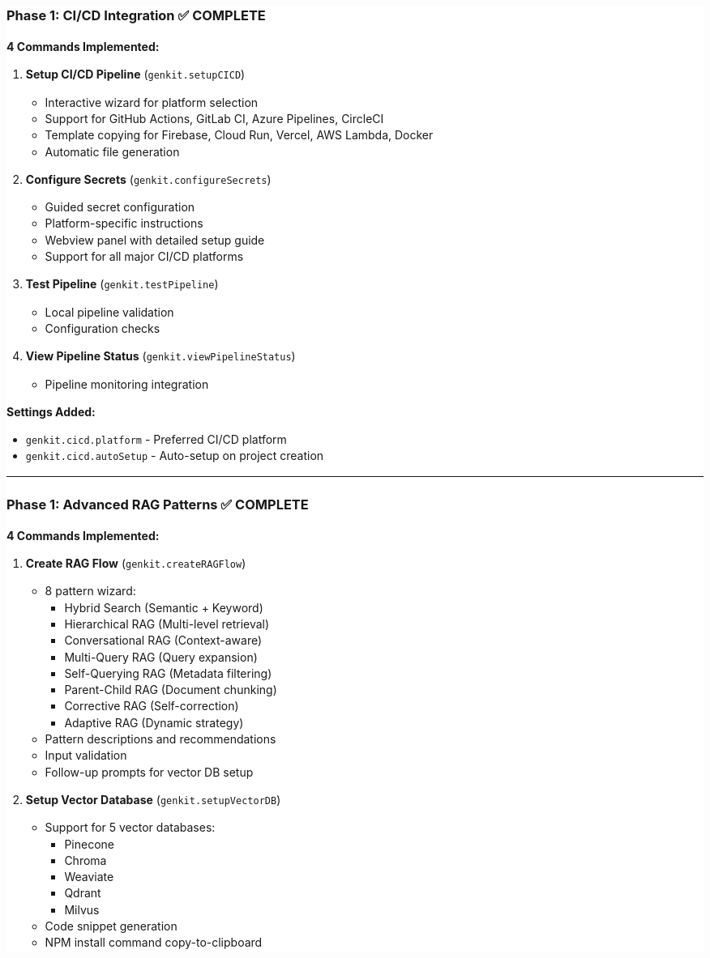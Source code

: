 ### Phase 1: CI/CD Integration ✅ COMPLETE

**4 Commands Implemented:**

1. **Setup CI/CD Pipeline** (`genkit.setupCICD`)
   - Interactive wizard for platform selection
   - Support for GitHub Actions, GitLab CI, Azure Pipelines, CircleCI
   - Template copying for Firebase, Cloud Run, Vercel, AWS Lambda, Docker
   - Automatic file generation

2. **Configure Secrets** (`genkit.configureSecrets`)
   - Guided secret configuration
   - Platform-specific instructions
   - Webview panel with detailed setup guide
   - Support for all major CI/CD platforms

3. **Test Pipeline** (`genkit.testPipeline`)
   - Local pipeline validation
   - Configuration checks

4. **View Pipeline Status** (`genkit.viewPipelineStatus`)
   - Pipeline monitoring integration

**Settings Added:**
- `genkit.cicd.platform` - Preferred CI/CD platform
- `genkit.cicd.autoSetup` - Auto-setup on project creation

---

### Phase 1: Advanced RAG Patterns ✅ COMPLETE

**4 Commands Implemented:**

1. **Create RAG Flow** (`genkit.createRAGFlow`)
   - 8 pattern wizard:
     - Hybrid Search (Semantic + Keyword)
     - Hierarchical RAG (Multi-level retrieval)
     - Conversational RAG (Context-aware)
     - Multi-Query RAG (Query expansion)
     - Self-Querying RAG (Metadata filtering)
     - Parent-Child RAG (Document chunking)
     - Corrective RAG (Self-correction)
     - Adaptive RAG (Dynamic strategy)
   - Pattern descriptions and recommendations
   - Input validation
   - Follow-up prompts for vector DB setup

2. **Setup Vector Database** (`genkit.setupVectorDB`)
   - Support for 5 vector databases:
     - Pinecone
     - Chroma
     - Weaviate
     - Qdrant
     - Milvus
   - Code snippet generation
   - NPM install command copy-to-clipboard
